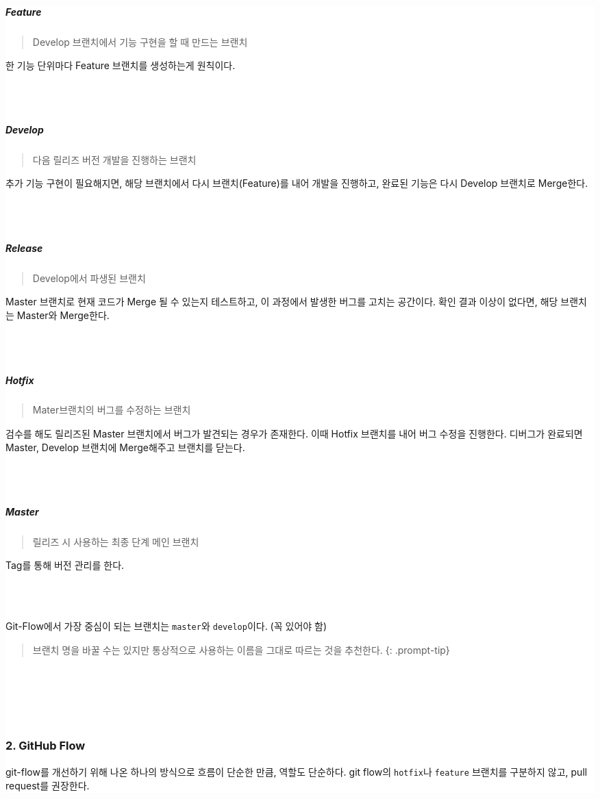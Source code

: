 ##### Feature

> Develop 브랜치에서 기능 구현을 할 때 만드는 브랜치

한 기능 단위마다 Feature 브랜치를 생성하는게 원칙이다.

<br><br>

##### Develop

> 다음 릴리즈 버전 개발을 진행하는 브랜치

추가 기능 구현이 필요해지면, 해당 브랜치에서 다시 브랜치(Feature)를 내어 개발을 진행하고, 완료된 기능은 다시 Develop 브랜치로 Merge한다.

<br><br>

##### Release

> Develop에서 파생된 브랜치

Master 브랜치로 현재 코드가 Merge 될 수 있는지 테스트하고, 이 과정에서 발생한 버그를 고치는 공간이다. 확인 결과 이상이 없다면, 해당 브랜치는 Master와 Merge한다.

<br><br>

##### Hotfix

> Mater브랜치의 버그를 수정하는 브랜치

검수를 해도 릴리즈된 Master 브랜치에서 버그가 발견되는 경우가 존재한다. 이때 Hotfix 브랜치를 내어 버그 수정을 진행한다. 디버그가 완료되면 Master, Develop 브랜치에 Merge해주고 브랜치를 닫는다.

<br><br>

##### Master

> 릴리즈 시 사용하는 최종 단계 메인 브랜치

Tag를 통해 버전 관리를 한다.

<br><br>

Git-Flow에서 가장 중심이 되는 브랜치는 `master`와 `develop`이다. (꼭 있어야 함)

> 브랜치 명을 바꿀 수는 있지만 통상적으로 사용하는 이름을 그대로 따르는 것을 추천한다.
{: .prompt-tip}

<br><br><br><br>

### 2. GitHub Flow

git-flow를 개선하기 위해 나온 하나의 방식으로 흐름이 단순한 만큼, 역할도 단순하다. git flow의 `hotfix`나 `feature` 브랜치를 구분하지 않고, pull request를 권장한다.
